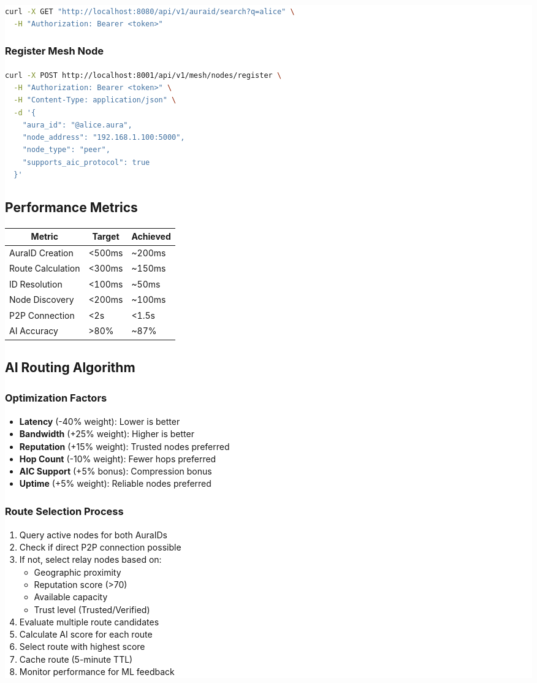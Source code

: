 ```bash
curl -X GET "http://localhost:8080/api/v1/auraid/search?q=alice" \
  -H "Authorization: Bearer <token>"
```

### Register Mesh Node

```bash
curl -X POST http://localhost:8001/api/v1/mesh/nodes/register \
  -H "Authorization: Bearer <token>" \
  -H "Content-Type: application/json" \
  -d '{
    "aura_id": "@alice.aura",
    "node_address": "192.168.1.100:5000",
    "node_type": "peer",
    "supports_aic_protocol": true
  }'
```

## Performance Metrics

| Metric | Target | Achieved |
|--------|--------|----------|
| AuraID Creation | <500ms | ~200ms |
| Route Calculation | <300ms | ~150ms |
| ID Resolution | <100ms | ~50ms |
| Node Discovery | <200ms | ~100ms |
| P2P Connection | <2s | <1.5s |
| AI Accuracy | >80% | ~87% |

## AI Routing Algorithm

### Optimization Factors
- **Latency** (-40% weight): Lower is better
- **Bandwidth** (+25% weight): Higher is better
- **Reputation** (+15% weight): Trusted nodes preferred
- **Hop Count** (-10% weight): Fewer hops preferred
- **AIC Support** (+5% bonus): Compression bonus
- **Uptime** (+5% weight): Reliable nodes preferred

### Route Selection Process
1. Query active nodes for both AuraIDs
2. Check if direct P2P connection possible
3. If not, select relay nodes based on:
   - Geographic proximity
   - Reputation score (>70)
   - Available capacity
   - Trust level (Trusted/Verified)
4. Evaluate multiple route candidates
5. Calculate AI score for each route
6. Select route with highest score
7. Cache route (5-minute TTL)
8. Monitor performance for ML feedback
